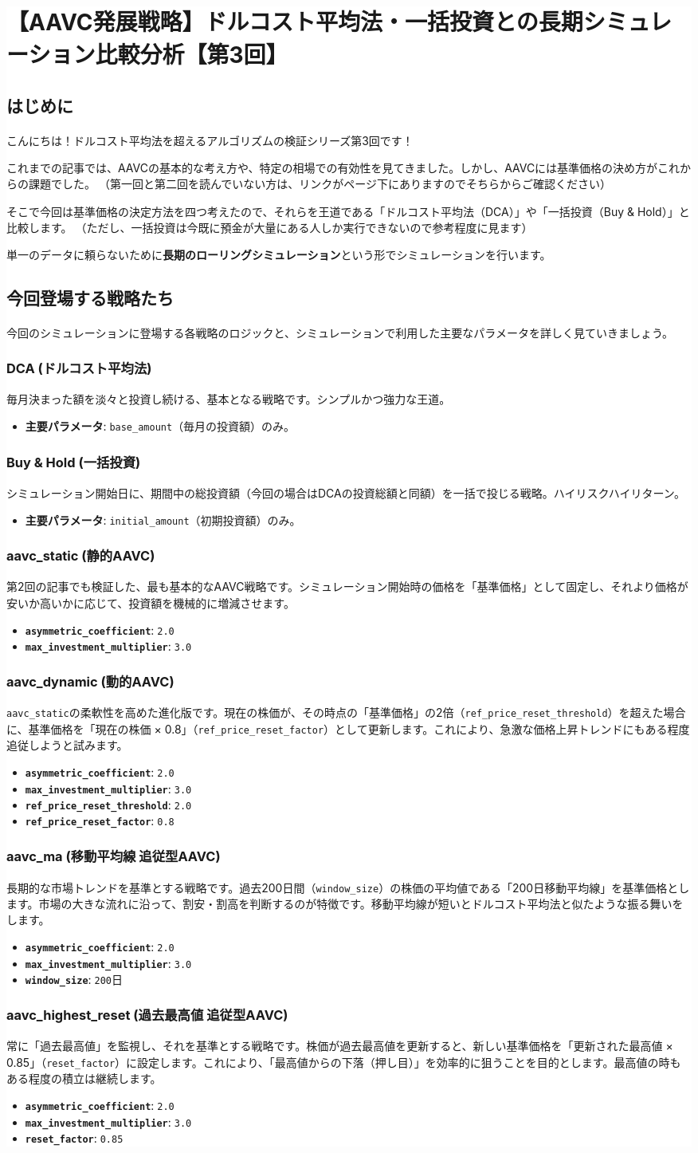 # 【AAVC発展戦略】ドルコスト平均法・一括投資との長期シミュレーション比較分析【第3回】

## はじめに

こんにちは！ドルコスト平均法を超えるアルゴリズムの検証シリーズ第3回です！

これまでの記事では、AAVCの基本的な考え方や、特定の相場での有効性を見てきました。しかし、AAVCには基準価格の決め方がこれからの課題でした。
（第一回と第二回を読んでいない方は、リンクがページ下にありますのでそちらからご確認ください）

そこで今回は基準価格の決定方法を四つ考えたので、それらを王道である「ドルコスト平均法（DCA）」や「一括投資（Buy & Hold）」と比較します。
（ただし、一括投資は今既に預金が大量にある人しか実行できないので参考程度に見ます）

単一のデータに頼らないために**長期のローリングシミュレーション**という形でシミュレーションを行います。


## 今回登場する戦略たち

今回のシミュレーションに登場する各戦略のロジックと、シミュレーションで利用した主要なパラメータを詳しく見ていきましょう。

### DCA (ドルコスト平均法)
毎月決まった額を淡々と投資し続ける、基本となる戦略です。シンプルかつ強力な王道。
*   **主要パラメータ**: `base_amount`（毎月の投資額）のみ。

### Buy & Hold (一括投資)
シミュレーション開始日に、期間中の総投資額（今回の場合はDCAの投資総額と同額）を一括で投じる戦略。ハイリスクハイリターン。
*   **主要パラメータ**: `initial_amount`（初期投資額）のみ。

### aavc_static (静的AAVC)
第2回の記事でも検証した、最も基本的なAAVC戦略です。シミュレーション開始時の価格を「基準価格」として固定し、それより価格が安いか高いかに応じて、投資額を機械的に増減させます。
*   **`asymmetric_coefficient`**: `2.0`
*   **`max_investment_multiplier`**: `3.0`

### aavc_dynamic (動的AAVC)
`aavc_static`の柔軟性を高めた進化版です。現在の株価が、その時点の「基準価格」の2倍（`ref_price_reset_threshold`）を超えた場合に、基準価格を「現在の株価 × 0.8」（`ref_price_reset_factor`）として更新します。これにより、急激な価格上昇トレンドにもある程度追従しようと試みます。
*   **`asymmetric_coefficient`**: `2.0`
*   **`max_investment_multiplier`**: `3.0`
*   **`ref_price_reset_threshold`**: `2.0`
*   **`ref_price_reset_factor`**: `0.8`

### aavc_ma (移動平均線 追従型AAVC)
長期的な市場トレンドを基準とする戦略です。過去200日間（`window_size`）の株価の平均値である「200日移動平均線」を基準価格とします。市場の大きな流れに沿って、割安・割高を判断するのが特徴です。移動平均線が短いとドルコスト平均法と似たような振る舞いをします。
*   **`asymmetric_coefficient`**: `2.0`
*   **`max_investment_multiplier`**: `3.0`
*   **`window_size`**: `200`日

### aavc_highest_reset (過去最高値 追従型AAVC)
常に「過去最高値」を監視し、それを基準とする戦略です。株価が過去最高値を更新すると、新しい基準価格を「更新された最高値 × 0.85」（`reset_factor`）に設定します。これにより、「最高値からの下落（押し目）」を効率的に狙うことを目的とします。最高値の時もある程度の積立は継続します。
*   **`asymmetric_coefficient`**: `2.0`
*   **`max_investment_multiplier`**: `3.0`
*   **`reset_factor`**: `0.85`
